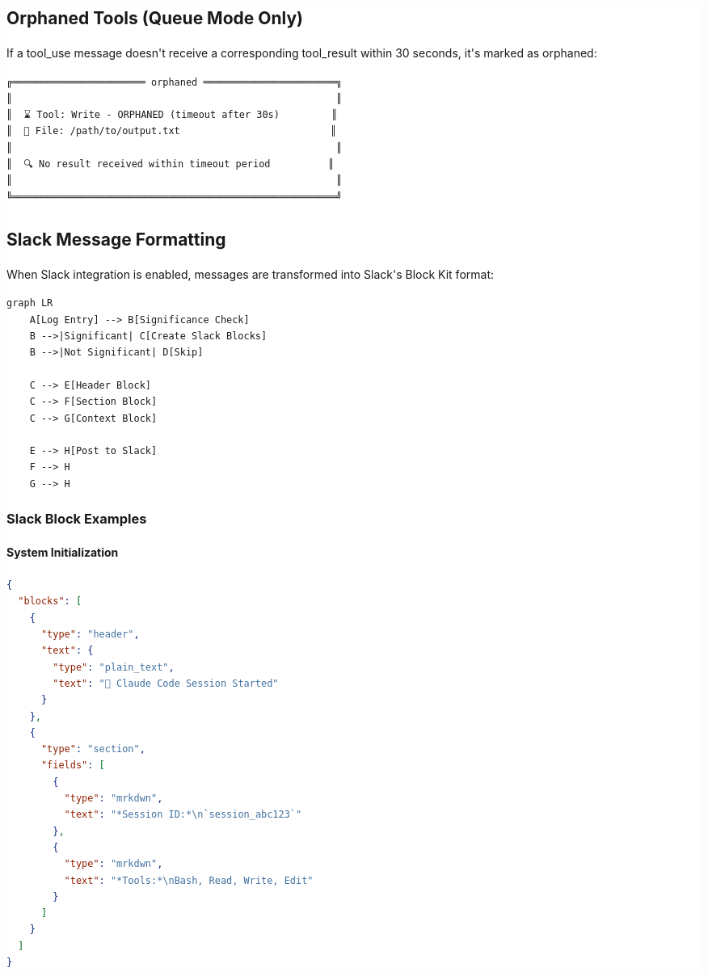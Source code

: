 
## Orphaned Tools (Queue Mode Only)

If a tool_use message doesn't receive a corresponding tool_result within 30 seconds, it's marked as orphaned:

```
╔═══════════════════════ orphaned ═══════════════════════╗
║                                                        ║
║  ⌛ Tool: Write - ORPHANED (timeout after 30s)         ║
║  📁 File: /path/to/output.txt                          ║
║                                                        ║
║  🔍 No result received within timeout period          ║
║                                                        ║
╚════════════════════════════════════════════════════════╝
```

## Slack Message Formatting

When Slack integration is enabled, messages are transformed into Slack's Block Kit format:

```mermaid
graph LR
    A[Log Entry] --> B[Significance Check]
    B -->|Significant| C[Create Slack Blocks]
    B -->|Not Significant| D[Skip]
    
    C --> E[Header Block]
    C --> F[Section Block]
    C --> G[Context Block]
    
    E --> H[Post to Slack]
    F --> H
    G --> H
```

### Slack Block Examples

#### System Initialization
```json
{
  "blocks": [
    {
      "type": "header",
      "text": {
        "type": "plain_text",
        "text": "🚀 Claude Code Session Started"
      }
    },
    {
      "type": "section",
      "fields": [
        {
          "type": "mrkdwn",
          "text": "*Session ID:*\n`session_abc123`"
        },
        {
          "type": "mrkdwn",
          "text": "*Tools:*\nBash, Read, Write, Edit"
        }
      ]
    }
  ]
}
```